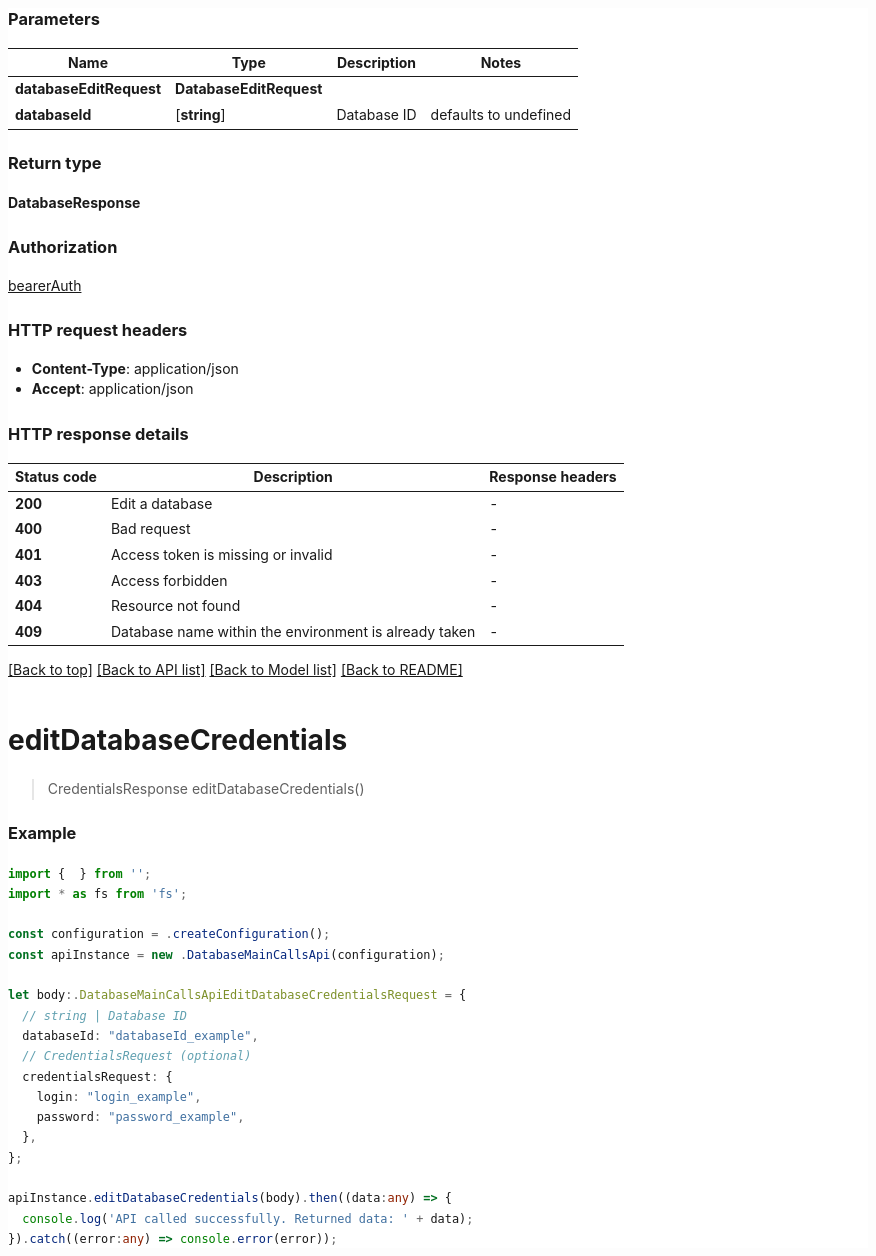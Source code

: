 
### Parameters

Name | Type | Description  | Notes
------------- | ------------- | ------------- | -------------
 **databaseEditRequest** | **DatabaseEditRequest**|  |
 **databaseId** | [**string**] | Database ID | defaults to undefined


### Return type

**DatabaseResponse**

### Authorization

[bearerAuth](README.md#bearerAuth)

### HTTP request headers

 - **Content-Type**: application/json
 - **Accept**: application/json


### HTTP response details
| Status code | Description | Response headers |
|-------------|-------------|------------------|
**200** | Edit a database  |  -  |
**400** | Bad request |  -  |
**401** | Access token is missing or invalid |  -  |
**403** | Access forbidden |  -  |
**404** | Resource not found |  -  |
**409** | Database  name within the environment is already taken |  -  |

[[Back to top]](#) [[Back to API list]](README.md#documentation-for-api-endpoints) [[Back to Model list]](README.md#documentation-for-models) [[Back to README]](README.md)

# **editDatabaseCredentials**
> CredentialsResponse editDatabaseCredentials()


### Example


```typescript
import {  } from '';
import * as fs from 'fs';

const configuration = .createConfiguration();
const apiInstance = new .DatabaseMainCallsApi(configuration);

let body:.DatabaseMainCallsApiEditDatabaseCredentialsRequest = {
  // string | Database ID
  databaseId: "databaseId_example",
  // CredentialsRequest (optional)
  credentialsRequest: {
    login: "login_example",
    password: "password_example",
  },
};

apiInstance.editDatabaseCredentials(body).then((data:any) => {
  console.log('API called successfully. Returned data: ' + data);
}).catch((error:any) => console.error(error));
```
